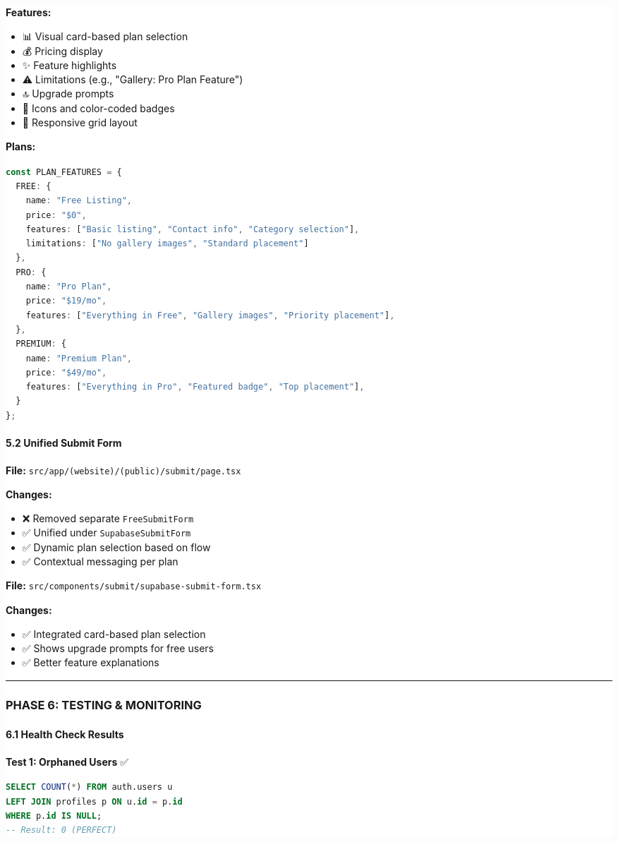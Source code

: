 **Features:**
- 📊 Visual card-based plan selection
- 💰 Pricing display
- ✨ Feature highlights
- ⚠️ Limitations (e.g., "Gallery: Pro Plan Feature")
- 🔝 Upgrade prompts
- 🎨 Icons and color-coded badges
- 📱 Responsive grid layout

**Plans:**
```typescript
const PLAN_FEATURES = {
  FREE: {
    name: "Free Listing",
    price: "$0",
    features: ["Basic listing", "Contact info", "Category selection"],
    limitations: ["No gallery images", "Standard placement"]
  },
  PRO: {
    name: "Pro Plan",
    price: "$19/mo",
    features: ["Everything in Free", "Gallery images", "Priority placement"],
  },
  PREMIUM: {
    name: "Premium Plan",
    price: "$49/mo",
    features: ["Everything in Pro", "Featured badge", "Top placement"],
  }
};
```

#### **5.2 Unified Submit Form**
**File:** `src/app/(website)/(public)/submit/page.tsx`

**Changes:**
- ❌ Removed separate `FreeSubmitForm`
- ✅ Unified under `SupabaseSubmitForm`
- ✅ Dynamic plan selection based on flow
- ✅ Contextual messaging per plan

**File:** `src/components/submit/supabase-submit-form.tsx`

**Changes:**
- ✅ Integrated card-based plan selection
- ✅ Shows upgrade prompts for free users
- ✅ Better feature explanations

---

### **PHASE 6: TESTING & MONITORING**

#### **6.1 Health Check Results**

**Test 1: Orphaned Users** ✅
```sql
SELECT COUNT(*) FROM auth.users u
LEFT JOIN profiles p ON u.id = p.id
WHERE p.id IS NULL;
-- Result: 0 (PERFECT)
```
